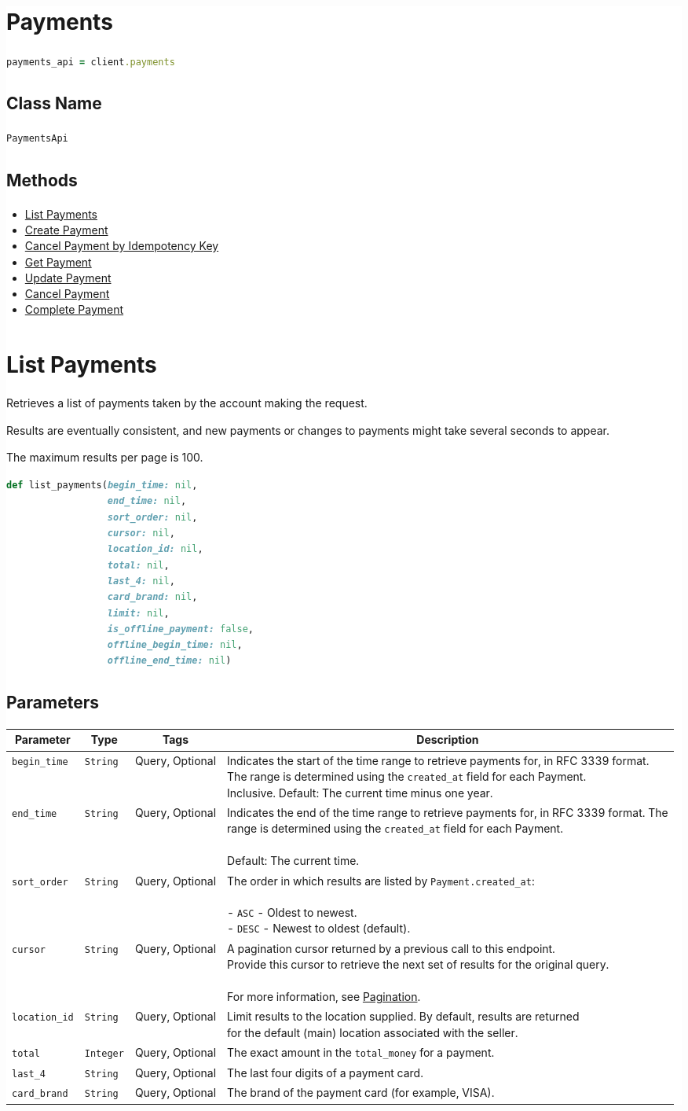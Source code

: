 # Payments

```ruby
payments_api = client.payments
```

## Class Name

`PaymentsApi`

## Methods

* [List Payments](../../doc/api/payments.md#list-payments)
* [Create Payment](../../doc/api/payments.md#create-payment)
* [Cancel Payment by Idempotency Key](../../doc/api/payments.md#cancel-payment-by-idempotency-key)
* [Get Payment](../../doc/api/payments.md#get-payment)
* [Update Payment](../../doc/api/payments.md#update-payment)
* [Cancel Payment](../../doc/api/payments.md#cancel-payment)
* [Complete Payment](../../doc/api/payments.md#complete-payment)


# List Payments

Retrieves a list of payments taken by the account making the request.

Results are eventually consistent, and new payments or changes to payments might take several
seconds to appear.

The maximum results per page is 100.

```ruby
def list_payments(begin_time: nil,
                  end_time: nil,
                  sort_order: nil,
                  cursor: nil,
                  location_id: nil,
                  total: nil,
                  last_4: nil,
                  card_brand: nil,
                  limit: nil,
                  is_offline_payment: false,
                  offline_begin_time: nil,
                  offline_end_time: nil)
```

## Parameters

| Parameter | Type | Tags | Description |
|  --- | --- | --- | --- |
| `begin_time` | `String` | Query, Optional | Indicates the start of the time range to retrieve payments for, in RFC 3339 format.  <br>The range is determined using the `created_at` field for each Payment.<br>Inclusive. Default: The current time minus one year. |
| `end_time` | `String` | Query, Optional | Indicates the end of the time range to retrieve payments for, in RFC 3339 format.  The<br>range is determined using the `created_at` field for each Payment.<br><br>Default: The current time. |
| `sort_order` | `String` | Query, Optional | The order in which results are listed by `Payment.created_at`:<br><br>- `ASC` - Oldest to newest.<br>- `DESC` - Newest to oldest (default). |
| `cursor` | `String` | Query, Optional | A pagination cursor returned by a previous call to this endpoint.<br>Provide this cursor to retrieve the next set of results for the original query.<br><br>For more information, see [Pagination](https://developer.squareup.com/docs/build-basics/common-api-patterns/pagination). |
| `location_id` | `String` | Query, Optional | Limit results to the location supplied. By default, results are returned<br>for the default (main) location associated with the seller. |
| `total` | `Integer` | Query, Optional | The exact amount in the `total_money` for a payment. |
| `last_4` | `String` | Query, Optional | The last four digits of a payment card. |
| `card_brand` | `String` | Query, Optional | The brand of the payment card (for example, VISA). |